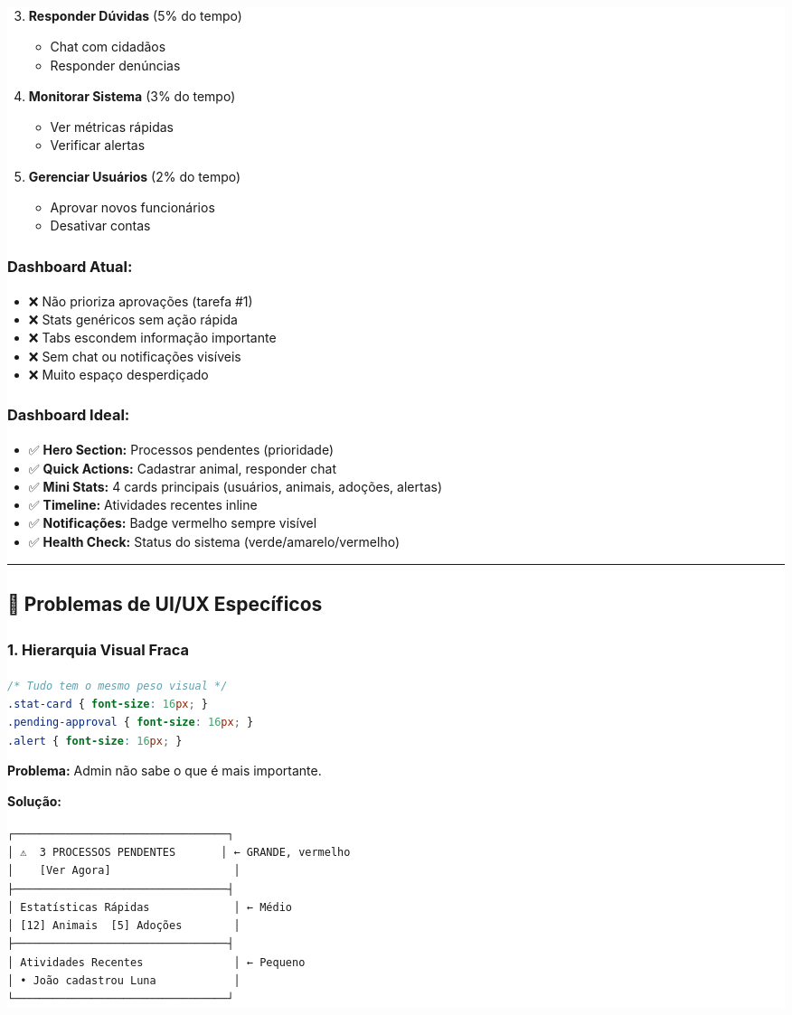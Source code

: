 3. **Responder Dúvidas** (5% do tempo)
   - Chat com cidadãos
   - Responder denúncias

4. **Monitorar Sistema** (3% do tempo)
   - Ver métricas rápidas
   - Verificar alertas

5. **Gerenciar Usuários** (2% do tempo)
   - Aprovar novos funcionários
   - Desativar contas

### **Dashboard Atual:**
- ❌ Não prioriza aprovações (tarefa #1)
- ❌ Stats genéricos sem ação rápida
- ❌ Tabs escondem informação importante
- ❌ Sem chat ou notificações visíveis
- ❌ Muito espaço desperdiçado

### **Dashboard Ideal:**
- ✅ **Hero Section:** Processos pendentes (prioridade)
- ✅ **Quick Actions:** Cadastrar animal, responder chat
- ✅ **Mini Stats:** 4 cards principais (usuários, animais, adoções, alertas)
- ✅ **Timeline:** Atividades recentes inline
- ✅ **Notificações:** Badge vermelho sempre visível
- ✅ **Health Check:** Status do sistema (verde/amarelo/vermelho)

---

## 🎨 **Problemas de UI/UX Específicos**

### **1. Hierarquia Visual Fraca**
```css
/* Tudo tem o mesmo peso visual */
.stat-card { font-size: 16px; }
.pending-approval { font-size: 16px; }
.alert { font-size: 16px; }
```
**Problema:** Admin não sabe o que é mais importante.

**Solução:**
```
┌─────────────────────────────────┐
│ ⚠️  3 PROCESSOS PENDENTES       │ ← GRANDE, vermelho
│    [Ver Agora]                   │
├─────────────────────────────────┤
│ Estatísticas Rápidas             │ ← Médio
│ [12] Animais  [5] Adoções        │
├─────────────────────────────────┤
│ Atividades Recentes              │ ← Pequeno
│ • João cadastrou Luna            │
└─────────────────────────────────┘
```
